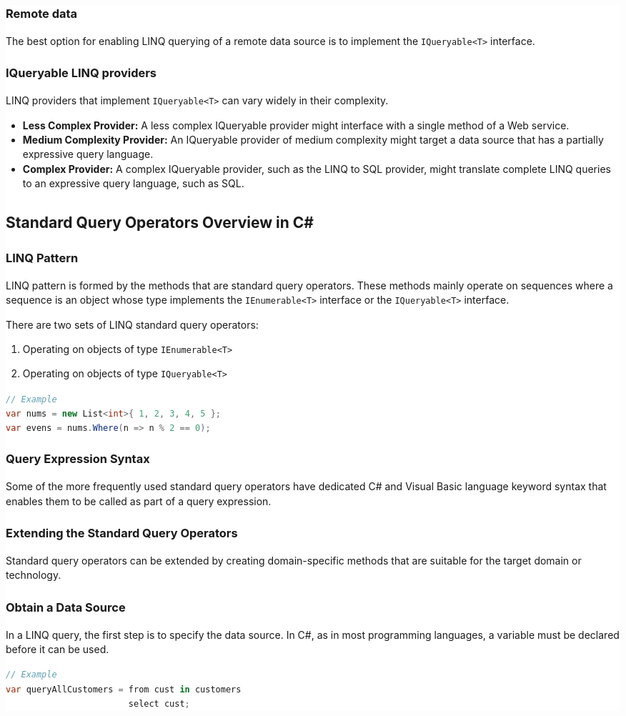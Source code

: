 ### Remote data

The best option for enabling LINQ querying of a remote data source is to implement the `IQueryable<T>` interface.

### IQueryable LINQ providers

LINQ providers that implement `IQueryable<T>` can vary widely in their complexity.

* **Less Complex Provider:** A less complex IQueryable provider might interface with a single method of a Web service.
* **Medium Complexity Provider:** An IQueryable provider of medium complexity might target a data source that has a partially expressive query language.
* **Complex Provider:** A complex IQueryable provider, such as the LINQ to SQL provider, might translate complete LINQ queries to an expressive query language, such as SQL.

## Standard Query Operators Overview in C#

### **LINQ Pattern**

LINQ pattern is formed by the methods that are standard query operators. These methods mainly operate on sequences where a sequence is an object whose type implements the `IEnumerable<T>` interface or the `IQueryable<T>` interface.

There are two sets of LINQ standard query operators:

1. Operating on objects of type `IEnumerable<T>`

2. Operating on objects of type `IQueryable<T>`

```csharp
// Example
var nums = new List<int>{ 1, 2, 3, 4, 5 };
var evens = nums.Where(n => n % 2 == 0);
```

### **Query Expression Syntax**

Some of the more frequently used standard query operators have dedicated C# and Visual Basic language keyword syntax that enables them to be called as part of a query expression.

### **Extending the Standard Query Operators**

Standard query operators can be extended by creating domain-specific methods that are suitable for the target domain or technology.

### **Obtain a Data Source**

In a LINQ query, the first step is to specify the data source. In C#, as in most programming languages, a variable must be declared before it can be used.

```csharp
// Example
var queryAllCustomers = from cust in customers
                        select cust;
```
